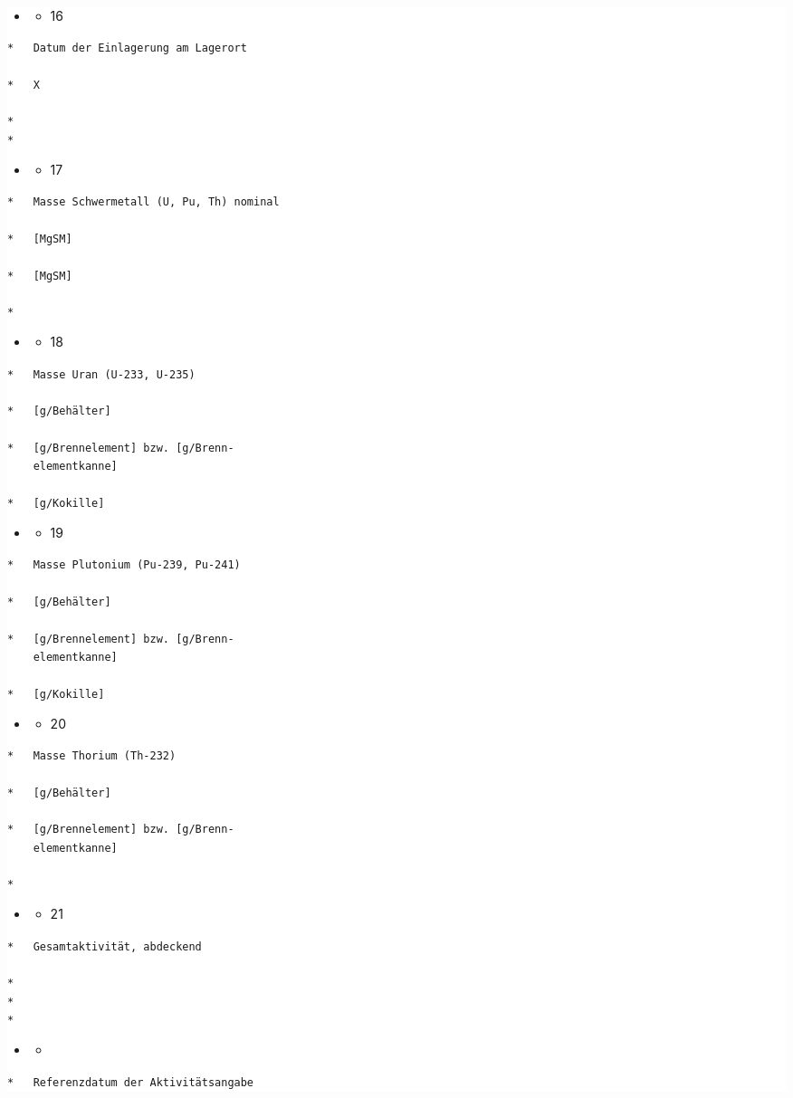 *    *   16

    *   Datum der Einlagerung am Lagerort

    *   X

    *
    *

*    *   17

    *   Masse Schwermetall (U, Pu, Th) nominal

    *   [MgSM]

    *   [MgSM]

    *

*    *   18

    *   Masse Uran (U-233, U-235)

    *   [g/Behälter]

    *   [g/Brennelement] bzw. [g/Brenn-
        elementkanne]

    *   [g/Kokille]


*    *   19

    *   Masse Plutonium (Pu-239, Pu-241)

    *   [g/Behälter]

    *   [g/Brennelement] bzw. [g/Brenn-
        elementkanne]

    *   [g/Kokille]


*    *   20

    *   Masse Thorium (Th-232)

    *   [g/Behälter]

    *   [g/Brennelement] bzw. [g/Brenn-
        elementkanne]

    *

*    *   21

    *   Gesamtaktivität, abdeckend

    *
    *
    *

*    *
    *   Referenzdatum der Aktivitätsangabe


[^f804921_09_BJNR217210018BJNE001200000]:     Amtl. Anm.: KWG steht für das Verursacherkürzel.
[^f804921_10_BJNR217210018BJNE001200000]:     Amtl. Anm.: 2016 steht für das Jahr der Erfassung.
[^f804921_11_BJNR217210018BJNE001200000]:     Amtl. Anm.: R steht für den Verarbeitungszustand.
[^f804921_12_BJNR217210018BJNE001200000]:     Amtl. Anm.: 000001 steht für die eindeutige Nummer bezogen auf
[^f804921_13_BJNR217210018BJNE001200000]:     Amtl. Anm.: KWG steht für das Verursacherkürzel.
[^f804921_14_BJNR217210018BJNE001200000]:     Amtl. Anm.: 000002 steht für die eindeutige Nummer bezogen auf KWG.
[^f804921_15_BJNR217210018BJNE001200000]:     Amtl. Anm.: Sofern vorhanden.
[^f804921_16_BJNR217210018BJNE001200000]:     Amtl. Anm.: Nach Spezifikation der jeweils annehmenden Anlage
[^f804921_17_BJNR217210018BJNE001200000]:     Amtl. Anm.: M = Messung, B = Berechnung, A = Abschätzung. Sofern die
[^f804921_18_BJNR217210018BJNE001200000]:     Amtl. Anm.: Sofern vorhanden.
[^f804921_19_BJNR217210018BJNE001200000]:     Amtl. Anm.: Endlagergerechte Bezeichnung oder Klassifizierung gemäß
[^f804921_20_BJNR217210018BJNE001200000]:     Amtl. Anm.: Anzugeben sind die Kennungen der zum Zwischenprodukt
[^f804921_21_BJNR217210018BJNE001200000]:     Amtl. Anm.: Endlagergerechte Bezeichnung oder Klassifizierung gemäß
[^f804921_22_BJNR217210018BJNE001200000]:     Amtl. Anm.: Endlagergerechte Bezeichnung oder Klassifizierung gemäß
[^f804921_23_BJNR217210018BJNE001200000]:     Amtl. Anm.: Im Falle der Zwischenlagerung nur anzugeben, wenn durch
[^f804921_24_BJNR217210018BJNE001200000]:     Amtl. Anm.: Die Parameter wurden für die in der verkehrsrechtlichen
[^f804921_25_BJNR217210018BJNE001200000]:     Amtl. Anm.: Nur für verglaste radioaktive Abfälle.
[^f804921_26_BJNR217210018BJNE001200000]:     Amtl. Anm.: Nur für verglaste radioaktive Abfälle.
[^f804921_27_BJNR217210018BJNE001200000]:     Amtl. Anm.: Bei Brennelementen aus Siedewasserreaktoren ggf. mit
[^f804921_28_BJNR217210018BJNE001200000]:     Amtl. Anm.: Bei Brennelementen aus Siedewasserreaktoren ggf. mit
[^f804921_29_BJNR217210018BJNE001200000]:     Amtl. Anm.: Angabe von abdeckenden Werten.
[^f804921_30_BJNR217210018BJNE001200000]:     Amtl. Anm.: Identifikationsnummer des Brennelements, aus dem der
[^f804921_31_BJNR217210018BJNE001200000]:     Amtl. Anm.: Die Standzeit der Brennelemente im Reaktor lässt sich über
[^f804921_32_BJNR217210018BJNE001200000]:     Amtl. Anm.: Sofern gemessene Werte vorhanden.